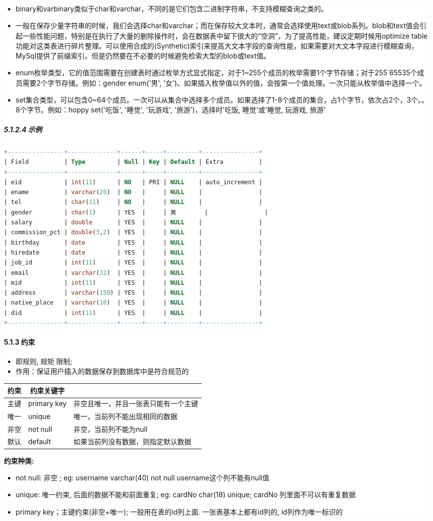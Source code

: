 * binary和varbinary类似于char和varchar，不同的是它们包含二进制字符串，不支持模糊查询之类的。

* 一般在保存少量字符串的时候，我们会选择char和varchar；而在保存较大文本时，通常会选择使用text或blob系列。blob和text值会引起一些性能问题，特别是在执行了大量的删除操作时，会在数据表中留下很大的“空洞”，为了提高性能，建议定期时候用optimize table功能对这类表进行碎片整理。可以使用合成的(Synthetic)索引来提高大文本字段的查询性能，如果需要对大文本字段进行模糊查询，MySql提供了前缀索引。但是仍然要在不必要的时候避免检索大型的blob或text值。

* enum枚举类型，它的值范围需要在创建表时通过枚举方式显式指定，对于1~255个成员的枚举需要1个字节存储；对于255`65535个成员需要2个字节存储。例如：gender enum('男', '女')。如果插入枚举值以外的值，会按第一个值处理。一次只能从枚举值中选择一个。
* set集合类型，可以包含0~64个成员。一次可以从集合中选择多个成员。如果选择了1-8个成员的集合，占1个字节，依次占2个，3个。。8个字节。例如：hoppy  set('吃饭', '睡觉', '玩游戏', '旅游')，选择时'吃饭, 睡觉'或'睡觉, 玩游戏, 旅游'

##### 5.1.2.4 示例

```sql
+----------------+--------------+------+-----+---------+----------------+
| Field          | Type         | Null | Key | Default | Extra          |
+----------------+--------------+------+-----+---------+----------------+
| eid            | int(11)      | NO   | PRI | NULL    | auto_increment |
| ename          | varchar(20)  | NO   |     | NULL    |                |
| tel            | char(11)     | NO   |     | NULL    |                |
| gender         | char(1)      | YES  |     | 男        |                |
| salary         | double       | YES  |     | NULL    |                |
| commission_pct | double(3,2)  | YES  |     | NULL    |                |
| birthday       | date         | YES  |     | NULL    |                |
| hiredate       | date         | YES  |     | NULL    |                |
| job_id         | int(11)      | YES  |     | NULL    |                |
| email          | varchar(32)  | YES  |     | NULL    |                |
| mid            | int(11)      | YES  |     | NULL    |                |
| address        | varchar(150) | YES  |     | NULL    |                |
| native_place   | varchar(10)  | YES  |     | NULL    |                |
| did            | int(11)      | YES  |     | NULL    |                |
+----------------+--------------+------+-----+---------+----------------+
```

#### 5.1.3 约束  

* 即规则, 规矩 限制; 
* 作用：保证用户插入的数据保存到数据库中是符合规范的

| 约束 | 约束关键字  |                                      |
| ---- | ----------- | ------------------------------------ |
| 主键 | primary key | 非空且唯一，并且一张表只能有一个主键 |
| 唯一 | unique      | 唯一，当前列不能出现相同的数据       |
| 非空 | not null    | 非空，当前列不能为null               |
| 默认 | default     | 如果当前列没有数据，则指定默认数据   |

**约束种类:** 

* not null: 非空 ; eg:  username varchar(40)  not null  username这个列不能有null值
* unique: 唯一约束, 后面的数据不能和前面重复; eg: cardNo char(18) unique; cardNo 列里面不可以有重复数据

* primary key；主键约束(非空+唯一); 一般用在表的id列上面.  一张表基本上都有id列的, id列作为唯一标识的 

